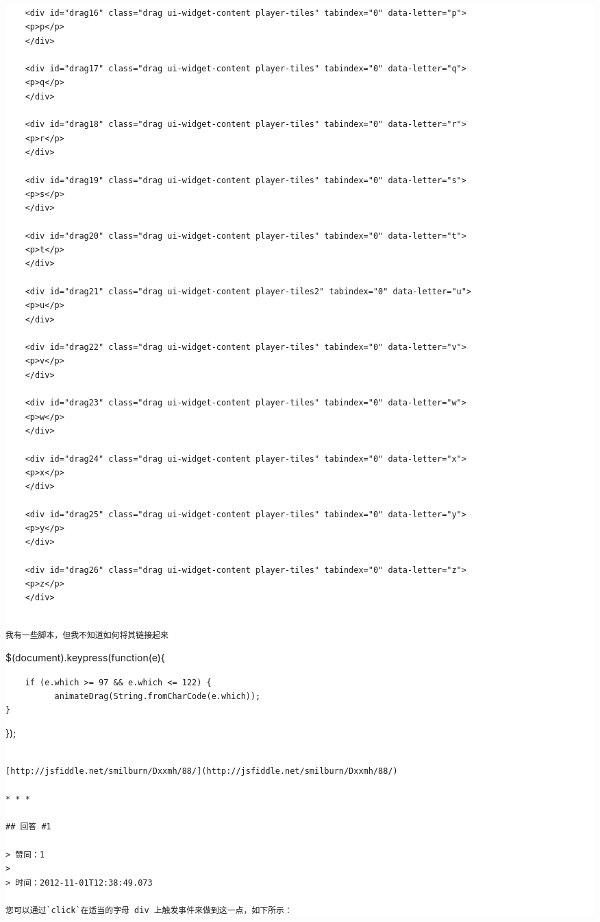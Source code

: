         <div id="drag16" class="drag ui-widget-content player-tiles" tabindex="0" data-letter="p">
        <p>p</p>
        </div>

        <div id="drag17" class="drag ui-widget-content player-tiles" tabindex="0" data-letter="q">
        <p>q</p>
        </div>

        <div id="drag18" class="drag ui-widget-content player-tiles" tabindex="0" data-letter="r">
        <p>r</p>
        </div>

        <div id="drag19" class="drag ui-widget-content player-tiles" tabindex="0" data-letter="s">
        <p>s</p>
        </div>

        <div id="drag20" class="drag ui-widget-content player-tiles" tabindex="0" data-letter="t">
        <p>t</p>
        </div>

        <div id="drag21" class="drag ui-widget-content player-tiles2" tabindex="0" data-letter="u">
        <p>u</p>
        </div>

        <div id="drag22" class="drag ui-widget-content player-tiles" tabindex="0" data-letter="v">
        <p>v</p>
        </div>

        <div id="drag23" class="drag ui-widget-content player-tiles" tabindex="0" data-letter="w">
        <p>w</p>
        </div>

        <div id="drag24" class="drag ui-widget-content player-tiles" tabindex="0" data-letter="x">
        <p>x</p>
        </div>

        <div id="drag25" class="drag ui-widget-content player-tiles" tabindex="0" data-letter="y">
        <p>y</p>
        </div>

        <div id="drag26" class="drag ui-widget-content player-tiles" tabindex="0" data-letter="z">
        <p>z</p>
        </div> 
```

我有一些脚本，但我不知道如何将其链接起来

```
$(document).keypress(function(e){  

        if (e.which >= 97 && e.which <= 122) {  
              animateDrag(String.fromCharCode(e.which));  
    } 

}); 
```

[http://jsfiddle.net/smilburn/Dxxmh/88/](http://jsfiddle.net/smilburn/Dxxmh/88/)

* * *

## 回答 #1

> 赞同：1
> 
> 时间：2012-11-01T12:38:49.073

您可以通过`click`在适当的字母 div 上触发事件来做到这一点，如下所示：

```